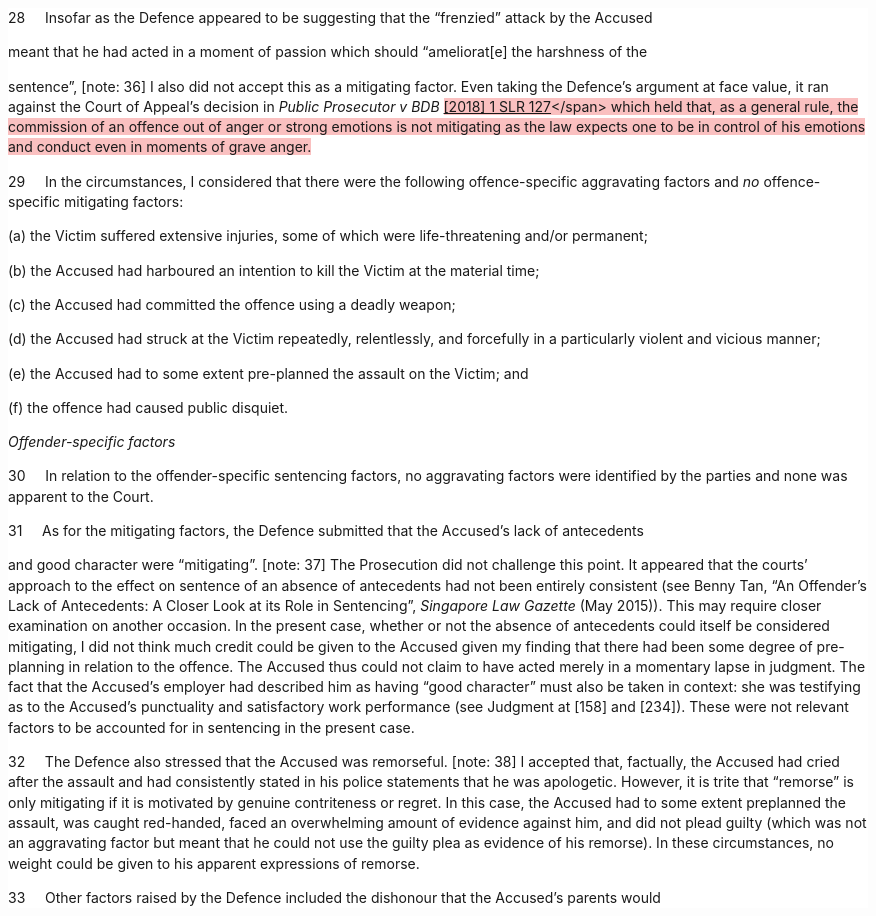 28     Insofar as the Defence appeared to be suggesting that the “frenzied” attack by the Accused 


meant that he had acted in a moment of passion which should “ameliorat[e] the harshness of the 

sentence”, [note: 36] I also did not accept this as a mitigating factor. Even taking the Defence’s argument at face value, it ran against the Court of Appeal’s decision in _Public Prosecutor v BDB_ <span style="background-color: #FAC0C0" class="citation">[[2018] 1 SLR 127]("https://www.open.gov.sg")</span> which held that, as a general rule, the commission of an offence out of anger or strong emotions is not mitigating as the law expects one to be in control of his emotions and conduct even in moments of grave anger. 

29     In the circumstances, I considered that there were the following offence-specific aggravating factors and _no_ offence-specific mitigating factors: 

 (a) the Victim suffered extensive injuries, some of which were life-threatening and/or permanent; 

 (b) the Accused had harboured an intention to kill the Victim at the material time; 

 (c) the Accused had committed the offence using a deadly weapon; 

 (d) the Accused had struck at the Victim repeatedly, relentlessly, and forcefully in a particularly violent and vicious manner; 

 (e) the Accused had to some extent pre-planned the assault on the Victim; and 

 (f) the offence had caused public disquiet. 

_Offender-specific factors_ 

30     In relation to the offender-specific sentencing factors, no aggravating factors were identified by the parties and none was apparent to the Court. 

31     As for the mitigating factors, the Defence submitted that the Accused’s lack of antecedents 

and good character were “mitigating”. [note: 37] The Prosecution did not challenge this point. It appeared that the courts’ approach to the effect on sentence of an absence of antecedents had not been entirely consistent (see Benny Tan, “An Offender’s Lack of Antecedents: A Closer Look at its Role in Sentencing”, _Singapore Law Gazette_ (May 2015)). This may require closer examination on another occasion. In the present case, whether or not the absence of antecedents could itself be considered mitigating, I did not think much credit could be given to the Accused given my finding that there had been some degree of pre-planning in relation to the offence. The Accused thus could not claim to have acted merely in a momentary lapse in judgment. The fact that the Accused’s employer had described him as having “good character” must also be taken in context: she was testifying as to the Accused’s punctuality and satisfactory work performance (see Judgment at [158] and [234]). These were not relevant factors to be accounted for in sentencing in the present case. 

32     The Defence also stressed that the Accused was remorseful. [note: 38] I accepted that, factually, the Accused had cried after the assault and had consistently stated in his police statements that he was apologetic. However, it is trite that “remorse” is only mitigating if it is motivated by genuine contriteness or regret. In this case, the Accused had to some extent preplanned the assault, was caught red-handed, faced an overwhelming amount of evidence against him, and did not plead guilty (which was not an aggravating factor but meant that he could not use the guilty plea as evidence of his remorse). In these circumstances, no weight could be given to his apparent expressions of remorse. 


33     Other factors raised by the Defence included the dishonour that the Accused’s parents would 

